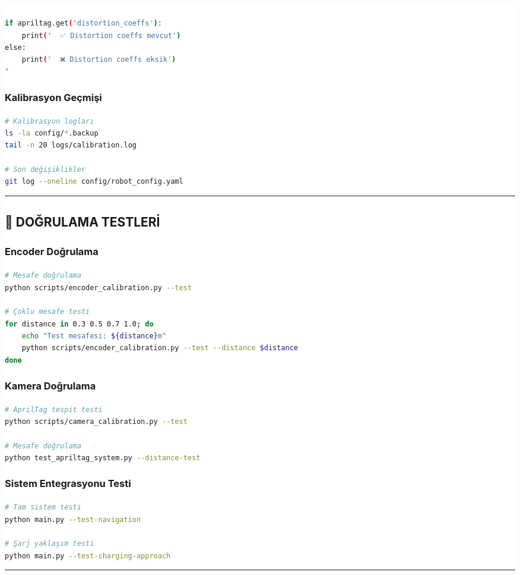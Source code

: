 ```bash

if apriltag.get('distortion_coeffs'):
    print('  ✅ Distortion coeffs mevcut')
else:
    print('  ❌ Distortion coeffs eksik')
"
```

### Kalibrasyon Geçmişi

```bash
# Kalibrasyon logları
ls -la config/*.backup
tail -n 20 logs/calibration.log

# Son değişiklikler
git log --oneline config/robot_config.yaml
```

---

## 🧪 DOĞRULAMA TESTLERİ

### Encoder Doğrulama

```bash
# Mesafe doğrulama
python scripts/encoder_calibration.py --test

# Çoklu mesafe testi
for distance in 0.3 0.5 0.7 1.0; do
    echo "Test mesafesi: ${distance}m"
    python scripts/encoder_calibration.py --test --distance $distance
done
```

### Kamera Doğrulama

```bash
# AprilTag tespit testi
python scripts/camera_calibration.py --test

# Mesafe doğrulama
python test_apriltag_system.py --distance-test
```

### Sistem Entegrasyonu Testi

```bash
# Tam sistem testi
python main.py --test-navigation

# Şarj yaklaşım testi
python main.py --test-charging-approach
```

---